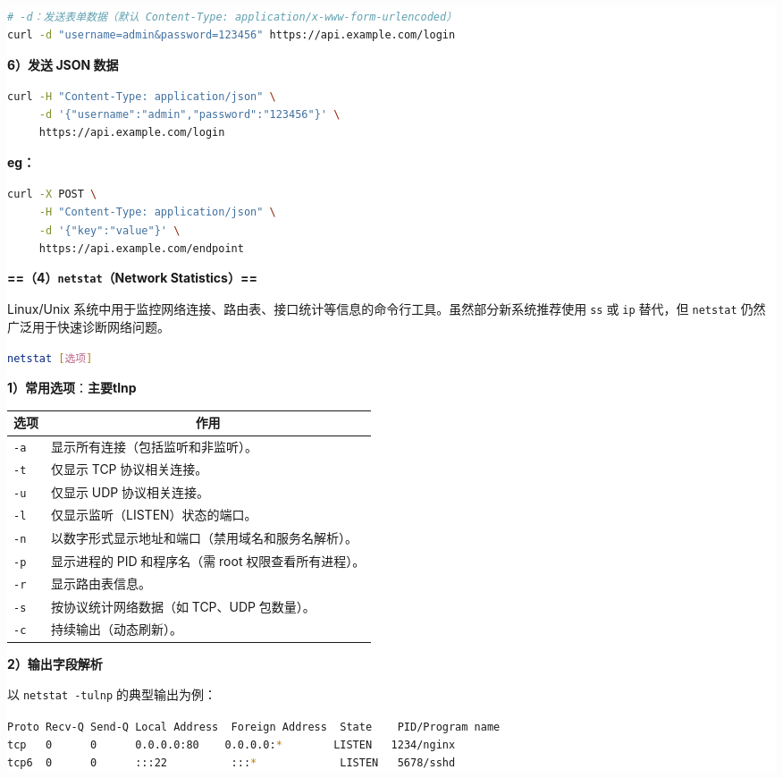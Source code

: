 ```bash
# -d：发送表单数据（默认 Content-Type: application/x-www-form-urlencoded）
curl -d "username=admin&password=123456" https://api.example.com/login
```

**6）发送 JSON 数据**

```bash
curl -H "Content-Type: application/json" \
     -d '{"username":"admin","password":"123456"}' \
     https://api.example.com/login
```

**eg：**

```bash
curl -X POST \
     -H "Content-Type: application/json" \
     -d '{"key":"value"}' \
     https://api.example.com/endpoint
```

**==（4）`netstat`（Network Statistics）==**

 Linux/Unix 系统中用于监控网络连接、路由表、接口统计等信息的命令行工具。虽然部分新系统推荐使用 `ss` 或 `ip` 替代，但 `netstat` 仍然广泛用于快速诊断网络问题。

```bash
netstat [选项]
```

**1）常用选项**：**主要tlnp**

| **选项** | **作用**                                              |
| -------- | ----------------------------------------------------- |
| `-a`     | 显示所有连接（包括监听和非监听）。                    |
| `-t`     | 仅显示 TCP 协议相关连接。                             |
| `-u`     | 仅显示 UDP 协议相关连接。                             |
| `-l`     | 仅显示监听（LISTEN）状态的端口。                      |
| `-n`     | 以数字形式显示地址和端口（禁用域名和服务名解析）。    |
| `-p`     | 显示进程的 PID 和程序名（需 root 权限查看所有进程）。 |
| `-r`     | 显示路由表信息。                                      |
| `-s`     | 按协议统计网络数据（如 TCP、UDP 包数量）。            |
| `-c`     | 持续输出（动态刷新）。                                |

**2）输出字段解析**

以 `netstat -tulnp` 的典型输出为例：

```bash
Proto Recv-Q Send-Q Local Address  Foreign Address  State    PID/Program name
tcp   0      0      0.0.0.0:80    0.0.0.0:*        LISTEN   1234/nginx
tcp6  0      0      :::22          :::*             LISTEN   5678/sshd
```
